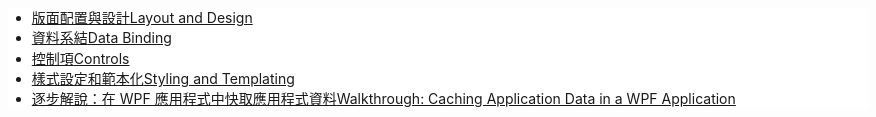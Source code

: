 - [<span data-ttu-id="ec2aa-188">版面配置與設計</span><span class="sxs-lookup"><span data-stu-id="ec2aa-188">Layout and Design</span></span>](optimizing-performance-layout-and-design.md)
- [<span data-ttu-id="ec2aa-189">資料系結</span><span class="sxs-lookup"><span data-stu-id="ec2aa-189">Data Binding</span></span>](optimizing-performance-data-binding.md)
- [<span data-ttu-id="ec2aa-190">控制項</span><span class="sxs-lookup"><span data-stu-id="ec2aa-190">Controls</span></span>](../controls/index.md)
- [<span data-ttu-id="ec2aa-191">樣式設定和範本化</span><span class="sxs-lookup"><span data-stu-id="ec2aa-191">Styling and Templating</span></span>](../../../desktop-wpf/fundamentals/styles-templates-overview.md)
- [<span data-ttu-id="ec2aa-192">逐步解說：在 WPF 應用程式中快取應用程式資料</span><span class="sxs-lookup"><span data-stu-id="ec2aa-192">Walkthrough: Caching Application Data in a WPF Application</span></span>](walkthrough-caching-application-data-in-a-wpf-application.md)

